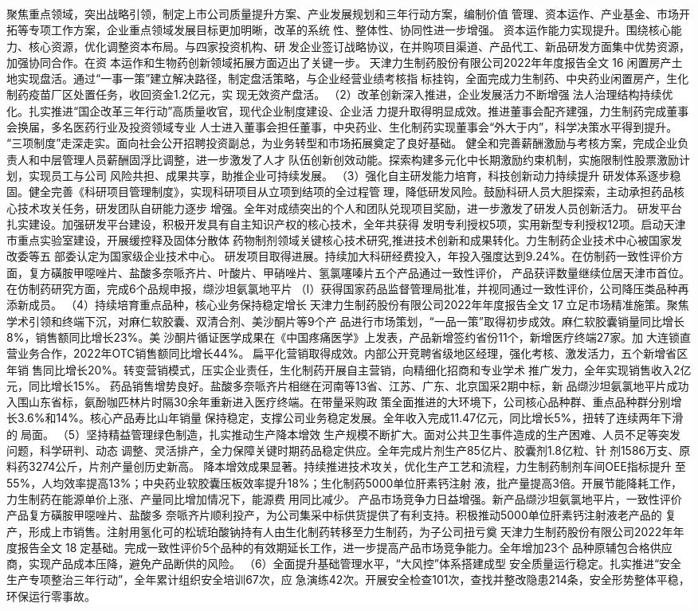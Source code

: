 聚焦重点领域，突出战略引领，制定上市公司质量提升方案、产业发展规划和三年行动方案，编制价值
管理、资本运作、产业基金、市场开拓等专项工作方案，企业重点领域发展目标更加明晰，改革的系统
性、整体性、协同性进一步增强。
资本运作能力实现提升。围绕核心能力、核心资源，优化调整资本布局。与四家投资机构、研
发企业签订战略协议，在并购项目渠道、产品代工、新品研发方面集中优势资源，加强协同合作。在资
本运作和生物药创新领域拓展方面迈出了关键一步。
天津力生制药股份有限公司2022年年度报告全文
16
闲置房产土地实现盘活。通过“一事一策”建立解决路径，制定盘活策略，与企业经营业绩考核指
标挂钩，全面完成力生制药、中央药业闲置房产，生化制药疫苗厂区处置任务，收回资金1.2亿元，实
现无效资产盘活。
（2）改革创新深入推进，企业发展活力不断增强
法人治理结构持续优化。扎实推进“国企改革三年行动”高质量收官，现代企业制度建设、企业活
力提升取得明显成效。推进董事会配齐建强，力生制药完成董事会换届，多名医药行业及投资领域专业
人士进入董事会担任董事，中央药业、生化制药实现董事会“外大于内”，科学决策水平得到提升。
“三项制度”走深走实。面向社会公开招聘投资副总，为业务转型和市场拓展奠定了良好基础。
健全和完善薪酬激励与考核方案，完成企业负责人和中层管理人员薪酬固浮比调整，进一步激发了人才
队伍创新创效动能。探索构建多元化中长期激励约束机制，实施限制性股票激励计划，实现员工与公司
风险共担、成果共享，助推企业可持续发展。
（3）强化自主研发能力培育，科技创新动力持续提升
研发体系逐步稳固。健全完善《科研项目管理制度》，实现科研项目从立项到结项的全过程管
理，降低研发风险。鼓励科研人员大胆探索，主动承担药品核心技术攻关任务，研发团队自研能力逐步
增强。全年对成绩突出的个人和团队兑现项目奖励，进一步激发了研发人员创新活力。
研发平台扎实建设。加强研发平台建设，积极开发具有自主知识产权的核心技术，全年共获得
发明专利授权5项，实用新型专利授权12项。启动天津市重点实验室建设，开展缓控释及固体分散体
药物制剂领域关键核心技术研究,推进技术创新和成果转化。力生制药企业技术中心被国家发改委等五
部委认定为国家级企业技术中心。
研发项目取得进展。持续加大科研经费投入，年投入强度达到9.24%。在仿制药一致性评价方
面，复方磺胺甲噁唑片、盐酸多奈哌齐片、叶酸片、甲硝唑片、氢氯噻嗪片五个产品通过一致性评价，
产品获评数量继续位居天津市首位。在仿制药研究方面，完成6个品规申报，缬沙坦氨氯地平片
（Ⅰ）获得国家药品监督管理局批准，并视同通过一致性评价，公司降压类品种再添新成员。
（4）持续培育重点品种，核心业务保持稳定增长
天津力生制药股份有限公司2022年年度报告全文
17
立足市场精准施策。聚焦学术引领和终端下沉，对麻仁软胶囊、双清合剂、美沙酮片等9个产
品进行市场策划，“一品一策”取得初步成效。麻仁软胶囊销量同比增长8%，销售额同比增长23%。美
沙酮片循证医学成果在《中国疼痛医学》上发表，产品新增签约省份11个，新增医疗终端27家。加
大连锁直营业务合作，2022年OTC销售额同比增长44%。
扁平化营销取得成效。内部公开竞聘省级地区经理，强化考核、激发活力，五个新增省区年销
售同比增长20%。转变营销模式，压实企业责任，生化制药开展自主营销，向精细化招商和专业学术
推广发力，全年实现销售收入2亿元，同比增长15%。
药品销售增势良好。盐酸多奈哌齐片相继在河南等13省、江苏、广东、北京国采2期中标，新
品缬沙坦氨氯地平片成功入围山东省标，氨酚咖匹林片时隔30余年重新进入医疗终端。在带量采购政
策全面推进的大环境下，公司核心品种群、重点品种群分别增长3.6%和14%。核心产品寿比山年销量
保持稳定，支撑公司业务稳定发展。全年收入完成11.47亿元，同比增长5%，扭转了连续两年下滑的
局面。
（5）坚持精益管理绿色制造，扎实推动生产降本增效
生产规模不断扩大。面对公共卫生事件造成的生产困难、人员不足等突发问题，科学研判、动态
调整、灵活排产，全力保障关键时期药品稳定供应。全年完成片剂生产85亿片、胶囊剂1.8亿粒、针
剂1586万支、原料药3274公斤，片剂产量创历史新高。
降本增效成果显著。持续推进技术攻关，优化生产工艺和流程，力生制药制剂车间OEE指标提升
至55%，人均效率提高13%；中央药业软胶囊压板效率提升18%；生化制药5000单位肝素钙注射
液，批产量提高3倍。开展节能降耗工作，力生制药在能源单价上涨、产量同比增加情况下，能源费
用同比减少。
产品市场竞争力日益增强。新产品缬沙坦氨氯地平片，一致性评价产品复方磺胺甲噁唑片、盐酸多
奈哌齐片顺利投产，为公司集采中标供货提供了有利支持。积极推动5000单位肝素钙注射液老产品的
复产，形成上市销售。注射用氢化可的松琥珀酸钠持有人由生化制药转移至力生制药，为子公司扭亏奠
天津力生制药股份有限公司2022年年度报告全文
18
定基础。完成一致性评价5个品种的有效期延长工作，进一步提高产品市场竞争能力。全年增加23个
品种原辅包合格供应商，实现产品成本压降，避免产品断供的风险。
（6）全面提升基础管理水平，“大风控”体系搭建成型
安全质量运行稳定。扎实推进“安全生产专项整治三年行动”，全年累计组织安全培训67次，应
急演练42次。开展安全检查101次，查找并整改隐患214条，安全形势整体平稳，环保运行零事故。